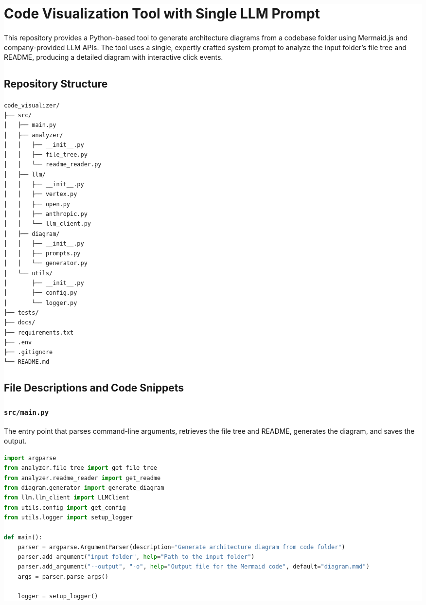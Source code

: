 # Code Visualization Tool with Single LLM Prompt

This repository provides a Python-based tool to generate architecture diagrams from a codebase folder using Mermaid.js and company-provided LLM APIs. The tool uses a single, expertly crafted system prompt to analyze the input folder’s file tree and README, producing a detailed diagram with interactive click events.

## Repository Structure

```
code_visualizer/
├── src/
│   ├── main.py
│   ├── analyzer/
│   │   ├── __init__.py
│   │   ├── file_tree.py
│   │   └── readme_reader.py
│   ├── llm/
│   │   ├── __init__.py
│   │   ├── vertex.py
│   │   ├── open.py
│   │   ├── anthropic.py
│   │   └── llm_client.py
│   ├── diagram/
│   │   ├── __init__.py
│   │   ├── prompts.py
│   │   └── generator.py
│   └── utils/
│       ├── __init__.py
│       ├── config.py
│       └── logger.py
├── tests/
├── docs/
├── requirements.txt
├── .env
├── .gitignore
└── README.md
```

## File Descriptions and Code Snippets

### `src/main.py`

The entry point that parses command-line arguments, retrieves the file tree and README, generates the diagram, and saves the output.

```python
import argparse
from analyzer.file_tree import get_file_tree
from analyzer.readme_reader import get_readme
from diagram.generator import generate_diagram
from llm.llm_client import LLMClient
from utils.config import get_config
from utils.logger import setup_logger

def main():
    parser = argparse.ArgumentParser(description="Generate architecture diagram from code folder")
    parser.add_argument("input_folder", help="Path to the input folder")
    parser.add_argument("--output", "-o", help="Output file for the Mermaid code", default="diagram.mmd")
    args = parser.parse_args()

    logger = setup_logger()
```